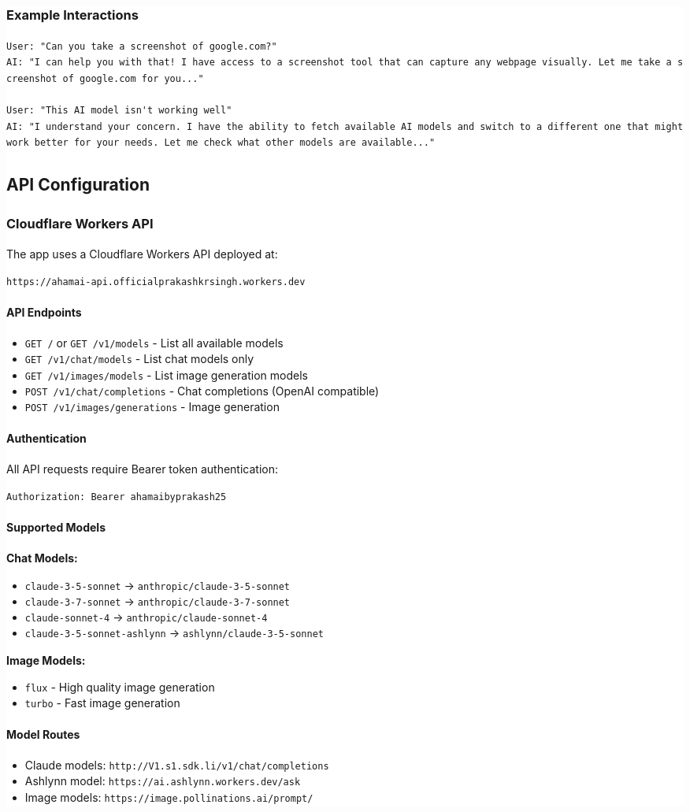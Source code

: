 ### Example Interactions

```
User: "Can you take a screenshot of google.com?"
AI: "I can help you with that! I have access to a screenshot tool that can capture any webpage visually. Let me take a screenshot of google.com for you..."

User: "This AI model isn't working well"
AI: "I understand your concern. I have the ability to fetch available AI models and switch to a different one that might work better for your needs. Let me check what other models are available..."
```

## API Configuration

### Cloudflare Workers API

The app uses a Cloudflare Workers API deployed at:
```
https://ahamai-api.officialprakashkrsingh.workers.dev
```

#### API Endpoints

- `GET /` or `GET /v1/models` - List all available models
- `GET /v1/chat/models` - List chat models only
- `GET /v1/images/models` - List image generation models
- `POST /v1/chat/completions` - Chat completions (OpenAI compatible)
- `POST /v1/images/generations` - Image generation

#### Authentication

All API requests require Bearer token authentication:
```
Authorization: Bearer ahamaibyprakash25
```

#### Supported Models

**Chat Models:**
- `claude-3-5-sonnet` → `anthropic/claude-3-5-sonnet`
- `claude-3-7-sonnet` → `anthropic/claude-3-7-sonnet`
- `claude-sonnet-4` → `anthropic/claude-sonnet-4`
- `claude-3-5-sonnet-ashlynn` → `ashlynn/claude-3-5-sonnet`

**Image Models:**
- `flux` - High quality image generation
- `turbo` - Fast image generation

#### Model Routes

- Claude models: `http://V1.s1.sdk.li/v1/chat/completions`
- Ashlynn model: `https://ai.ashlynn.workers.dev/ask`
- Image models: `https://image.pollinations.ai/prompt/`
